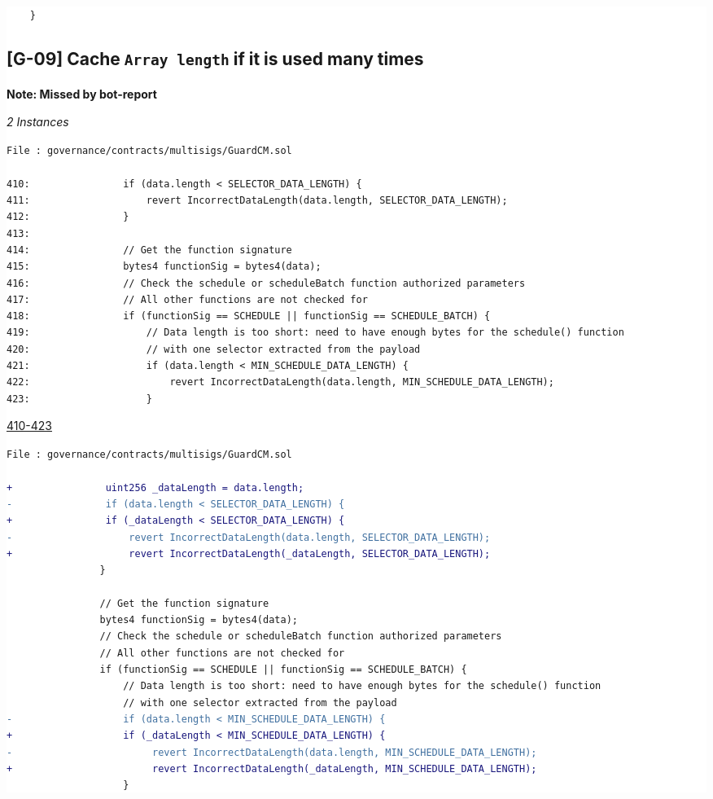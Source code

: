 ```diff
    }

```

## [G-09] Cache `Array length` if it is used many times

**Note: Missed by bot-report**

_2 Instances_

```solidity
File : governance/contracts/multisigs/GuardCM.sol

410:                if (data.length < SELECTOR_DATA_LENGTH) {
411:                    revert IncorrectDataLength(data.length, SELECTOR_DATA_LENGTH);
412:                }
413:
414:                // Get the function signature
415:                bytes4 functionSig = bytes4(data);
416:                // Check the schedule or scheduleBatch function authorized parameters
417:                // All other functions are not checked for
418:                if (functionSig == SCHEDULE || functionSig == SCHEDULE_BATCH) {
419:                    // Data length is too short: need to have enough bytes for the schedule() function
420:                    // with one selector extracted from the payload
421:                    if (data.length < MIN_SCHEDULE_DATA_LENGTH) {
422:                        revert IncorrectDataLength(data.length, MIN_SCHEDULE_DATA_LENGTH);
423:                    }

```

[410-423](https://github.com/code-423n4/2023-12-autonolas/blob/main/governance/contracts/multisigs/GuardCM.sol#L410C1-L423C22)

```diff
File : governance/contracts/multisigs/GuardCM.sol

+                uint256 _dataLength = data.length;
-                if (data.length < SELECTOR_DATA_LENGTH) {
+                if (_dataLength < SELECTOR_DATA_LENGTH) {
-                    revert IncorrectDataLength(data.length, SELECTOR_DATA_LENGTH);
+                    revert IncorrectDataLength(_dataLength, SELECTOR_DATA_LENGTH);
                }

                // Get the function signature
                bytes4 functionSig = bytes4(data);
                // Check the schedule or scheduleBatch function authorized parameters
                // All other functions are not checked for
                if (functionSig == SCHEDULE || functionSig == SCHEDULE_BATCH) {
                    // Data length is too short: need to have enough bytes for the schedule() function
                    // with one selector extracted from the payload
-                   if (data.length < MIN_SCHEDULE_DATA_LENGTH) {
+                   if (_dataLength < MIN_SCHEDULE_DATA_LENGTH) {
-                        revert IncorrectDataLength(data.length, MIN_SCHEDULE_DATA_LENGTH);
+                        revert IncorrectDataLength(_dataLength, MIN_SCHEDULE_DATA_LENGTH);
                    }

```
